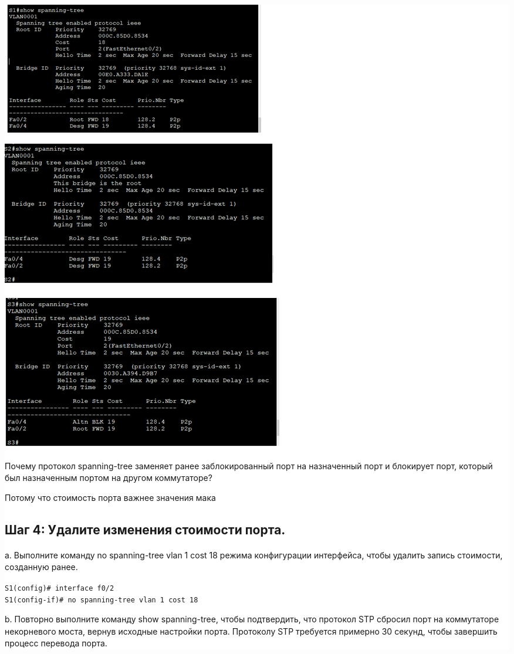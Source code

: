  ![ ](image-9.png)

 ![ ](image-10.png)

 ![alt text](image-11.png)

Почему протокол spanning-tree заменяет ранее заблокированный порт на назначенный порт и блокирует порт, который был назначенным портом на другом коммутаторе?

Потому что стоимость порта важнее значения мака

## Шаг 4:	Удалите изменения стоимости порта.

a.	Выполните команду no spanning-tree vlan 1 cost 18 режима конфигурации интерфейса, чтобы удалить запись стоимости, созданную ранее.
```
S1(config)# interface f0/2
S1(config-if)# no spanning-tree vlan 1 cost 18
```
b.	Повторно выполните команду show spanning-tree, чтобы подтвердить, что протокол STP сбросил порт на коммутаторе некорневого моста, вернув исходные настройки порта. Протоколу STP требуется примерно 30 секунд, чтобы завершить процесс перевода порта.
